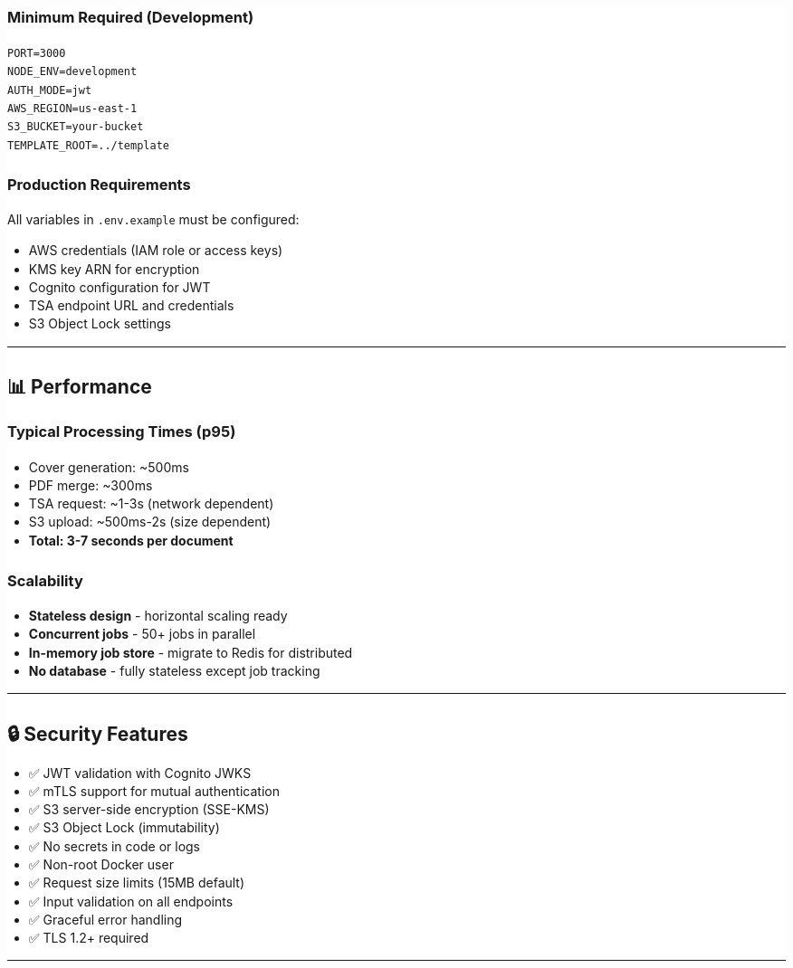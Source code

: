 ### **Minimum Required (Development)**
```env
PORT=3000
NODE_ENV=development
AUTH_MODE=jwt
AWS_REGION=us-east-1
S3_BUCKET=your-bucket
TEMPLATE_ROOT=../template
```

### **Production Requirements**
All variables in `.env.example` must be configured:
- AWS credentials (IAM role or access keys)
- KMS key ARN for encryption
- Cognito configuration for JWT
- TSA endpoint URL and credentials
- S3 Object Lock settings

---

## 📊 **Performance**

### **Typical Processing Times (p95)**
- Cover generation: ~500ms
- PDF merge: ~300ms
- TSA request: ~1-3s (network dependent)
- S3 upload: ~500ms-2s (size dependent)
- **Total: 3-7 seconds per document**

### **Scalability**
- **Stateless design** - horizontal scaling ready
- **Concurrent jobs** - 50+ jobs in parallel
- **In-memory job store** - migrate to Redis for distributed
- **No database** - fully stateless except job tracking

---

## 🔒 **Security Features**

- ✅ JWT validation with Cognito JWKS
- ✅ mTLS support for mutual authentication
- ✅ S3 server-side encryption (SSE-KMS)
- ✅ S3 Object Lock (immutability)
- ✅ No secrets in code or logs
- ✅ Non-root Docker user
- ✅ Request size limits (15MB default)
- ✅ Input validation on all endpoints
- ✅ Graceful error handling
- ✅ TLS 1.2+ required

---
